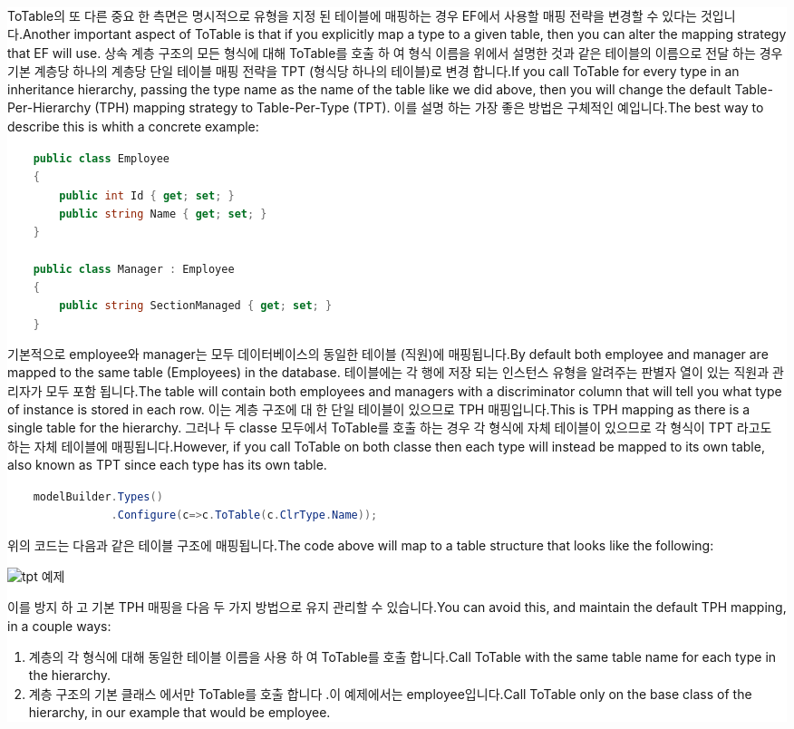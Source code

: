 <span data-ttu-id="c17e1-175">ToTable의 또 다른 중요 한 측면은 명시적으로 유형을 지정 된 테이블에 매핑하는 경우 EF에서 사용할 매핑 전략을 변경할 수 있다는 것입니다.</span><span class="sxs-lookup"><span data-stu-id="c17e1-175">Another important aspect of ToTable is that if you explicitly map a type to a given table, then you can alter the mapping strategy that EF will use.</span></span> <span data-ttu-id="c17e1-176">상속 계층 구조의 모든 형식에 대해 ToTable를 호출 하 여 형식 이름을 위에서 설명한 것과 같은 테이블의 이름으로 전달 하는 경우 기본 계층당 하나의 계층당 단일 테이블 매핑 전략을 TPT (형식당 하나의 테이블)로 변경 합니다.</span><span class="sxs-lookup"><span data-stu-id="c17e1-176">If you call ToTable for every type in an inheritance hierarchy, passing the type name as the name of the table like we did above, then you will change the default Table-Per-Hierarchy (TPH) mapping strategy to Table-Per-Type (TPT).</span></span> <span data-ttu-id="c17e1-177">이를 설명 하는 가장 좋은 방법은 구체적인 예입니다.</span><span class="sxs-lookup"><span data-stu-id="c17e1-177">The best way to describe this is whith a concrete example:</span></span>

``` csharp
    public class Employee
    {
        public int Id { get; set; }
        public string Name { get; set; }
    }

    public class Manager : Employee
    {
        public string SectionManaged { get; set; }
    }
```

<span data-ttu-id="c17e1-178">기본적으로 employee와 manager는 모두 데이터베이스의 동일한 테이블 (직원)에 매핑됩니다.</span><span class="sxs-lookup"><span data-stu-id="c17e1-178">By default both employee and manager are mapped to the same table (Employees) in the database.</span></span> <span data-ttu-id="c17e1-179">테이블에는 각 행에 저장 되는 인스턴스 유형을 알려주는 판별자 열이 있는 직원과 관리자가 모두 포함 됩니다.</span><span class="sxs-lookup"><span data-stu-id="c17e1-179">The table will contain both employees and managers with a discriminator column that will tell you what type of instance is stored in each row.</span></span> <span data-ttu-id="c17e1-180">이는 계층 구조에 대 한 단일 테이블이 있으므로 TPH 매핑입니다.</span><span class="sxs-lookup"><span data-stu-id="c17e1-180">This is TPH mapping as there is a single table for the hierarchy.</span></span> <span data-ttu-id="c17e1-181">그러나 두 classe 모두에서 ToTable를 호출 하는 경우 각 형식에 자체 테이블이 있으므로 각 형식이 TPT 라고도 하는 자체 테이블에 매핑됩니다.</span><span class="sxs-lookup"><span data-stu-id="c17e1-181">However, if you call ToTable on both classe then each type will instead be mapped to its own table, also known as TPT since each type has its own table.</span></span>

``` csharp
    modelBuilder.Types()
                .Configure(c=>c.ToTable(c.ClrType.Name));
```

<span data-ttu-id="c17e1-182">위의 코드는 다음과 같은 테이블 구조에 매핑됩니다.</span><span class="sxs-lookup"><span data-stu-id="c17e1-182">The code above will map to a table structure that looks like the following:</span></span>

![tpt 예제](~/ef6/media/tptexample.jpg)

<span data-ttu-id="c17e1-184">이를 방지 하 고 기본 TPH 매핑을 다음 두 가지 방법으로 유지 관리할 수 있습니다.</span><span class="sxs-lookup"><span data-stu-id="c17e1-184">You can avoid this, and maintain the default TPH mapping, in a couple ways:</span></span>

1.  <span data-ttu-id="c17e1-185">계층의 각 형식에 대해 동일한 테이블 이름을 사용 하 여 ToTable를 호출 합니다.</span><span class="sxs-lookup"><span data-stu-id="c17e1-185">Call ToTable with the same table name for each type in the hierarchy.</span></span>
2.  <span data-ttu-id="c17e1-186">계층 구조의 기본 클래스 에서만 ToTable를 호출 합니다 .이 예제에서는 employee입니다.</span><span class="sxs-lookup"><span data-stu-id="c17e1-186">Call ToTable only on the base class of the hierarchy, in our example that would be employee.</span></span>

